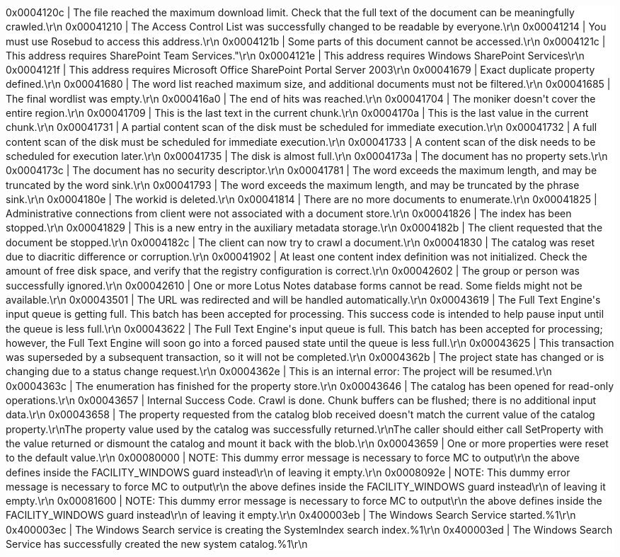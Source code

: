 0x0004120c | The file reached the maximum download limit. Check that the full text of the document can be meaningfully crawled.\r\n
0x00041210 | The Access Control List was successfully changed to be readable by everyone.\r\n
0x00041214 | You must use Rosebud to access this address.\r\n
0x0004121b | Some parts of this document cannot be accessed.\r\n
0x0004121c | This address requires SharePoint Team Services."\r\n
0x0004121e | This address requires Windows SharePoint Services\r\n
0x0004121f | This address requires Microsoft Office SharePoint Portal Server 2003\r\n
0x00041679 | Exact duplicate property defined.\r\n
0x00041680 | The word list reached maximum size, and additional documents must not be filtered.\r\n
0x00041685 | The final wordlist was empty.\r\n
0x000416a0 | The end of hits was reached.\r\n
0x00041704 | The moniker doesn't cover the entire region.\r\n
0x00041709 | This is the last text in the current chunk.\r\n
0x0004170a | This is the last value in the current chunk.\r\n
0x00041731 | A partial content scan of the disk must be scheduled for immediate execution.\r\n
0x00041732 | A full content scan of the disk must be scheduled for immediate execution.\r\n
0x00041733 | A content scan of the disk needs to be scheduled for execution later.\r\n
0x00041735 | The disk is almost full.\r\n
0x0004173a | The document has no property sets.\r\n
0x0004173c | The document has no security descriptor.\r\n
0x00041781 | The word exceeds the maximum length, and may be truncated by the word sink.\r\n
0x00041793 | The word exceeds the maximum length, and may be truncated by the phrase sink.\r\n
0x0004180e | The workid is deleted.\r\n
0x00041814 | There are no more documents to enumerate.\r\n
0x00041825 | Administrative connections from client were not associated with a document store.\r\n
0x00041826 | The index has been stopped.\r\n
0x00041829 | This is a new entry in the auxiliary metadata storage.\r\n
0x0004182b | The client requested that the document be stopped.\r\n
0x0004182c | The client can now try to crawl a document.\r\n
0x00041830 | The catalog was reset due to diacritic difference or corruption.\r\n
0x00041902 | At least one content index definition was not initialized.  Check the amount of free disk space, and verify that the registry configuration is correct.\r\n
0x00042602 | The group or person was successfully ignored.\r\n
0x00042610 | One or more Lotus Notes database forms cannot be read. Some fields might not be available.\r\n
0x00043501 | The URL was redirected and will be handled automatically.\r\n
0x00043619 | The Full Text Engine's input queue is getting full.  This batch has been accepted for processing.  This success code is intended to help pause input until the queue is less full.\r\n
0x00043622 | The Full Text Engine's input queue is full.  This batch has been accepted for processing; however, the Full Text Engine will soon go into a forced paused state until the queue is less full.\r\n
0x00043625 | This transaction was superseded by a subsequent transaction, so it will not be completed.\r\n
0x0004362b | The project state has changed or is changing due to a status change request.\r\n
0x0004362e | This is an internal error: The project will be resumed.\r\n
0x0004363c | The enumeration has finished for the property store.\r\n
0x00043646 | The catalog has been opened for read-only operations.\r\n
0x00043657 | Internal Success Code.  Crawl is done.  Chunk buffers can be flushed; there is no additional input data.\r\n
0x00043658 | The property requested from the catalog blob received doesn't match the current value of the catalog property.\r\nThe property value used by the catalog was successfully returned.\r\nThe caller should either call SetProperty with the value returned or dismount the catalog and mount it back with the blob.\r\n
0x00043659 | One or more properties were reset to the default value.\r\n
0x00080000 | NOTE:  This dummy error message is necessary to force MC to output\r\n       the above defines inside the FACILITY_WINDOWS guard instead\r\n       of leaving it empty.\r\n
0x0008092e | NOTE:  This dummy error message is necessary to force MC to output\r\n       the above defines inside the FACILITY_WINDOWS guard instead\r\n       of leaving it empty.\r\n
0x00081600 | NOTE:  This dummy error message is necessary to force MC to output\r\n       the above defines inside the FACILITY_WINDOWS guard instead\r\n       of leaving it empty.\r\n
0x400003eb | The Windows Search Service started.%1\r\n
0x400003ec | The Windows Search service is creating the SystemIndex search index.%1\r\n
0x400003ed | The Windows Search Service has successfully created the new system catalog.%1\r\n